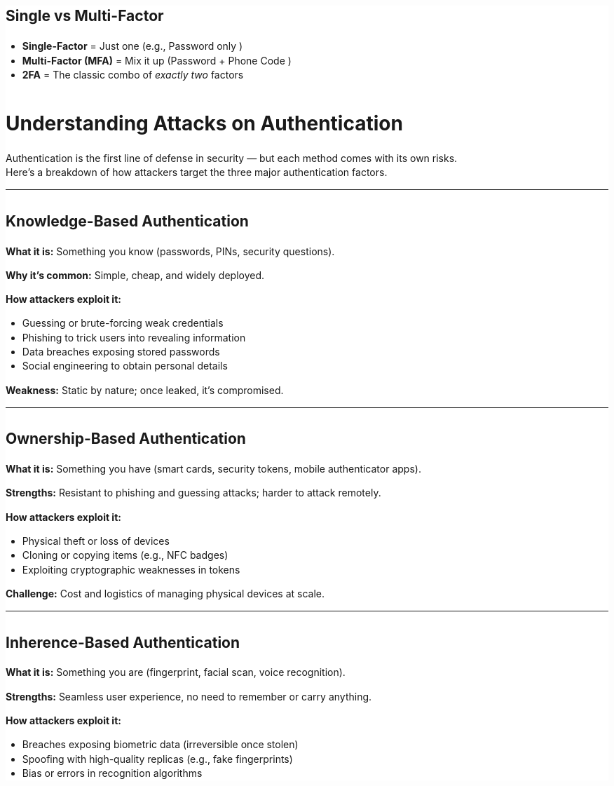 
## Single vs Multi-Factor  

- **Single-Factor** = Just one (e.g., Password only )  
- **Multi-Factor (MFA)** = Mix it up (Password + Phone Code )  
- **2FA** = The classic combo of *exactly two* factors  

# Understanding Attacks on Authentication  

Authentication is the first line of defense in security — but each method comes with its own risks.  
Here’s a breakdown of how attackers target the three major authentication factors.  

---

## Knowledge-Based Authentication  
**What it is:** Something you know (passwords, PINs, security questions).  

**Why it’s common:** Simple, cheap, and widely deployed.  

**How attackers exploit it:**  
- Guessing or brute-forcing weak credentials  
- Phishing to trick users into revealing information  
- Data breaches exposing stored passwords  
- Social engineering to obtain personal details  

**Weakness:** Static by nature; once leaked, it’s compromised.  

---

## Ownership-Based Authentication  
**What it is:** Something you have (smart cards, security tokens, mobile authenticator apps).  

**Strengths:** Resistant to phishing and guessing attacks; harder to attack remotely.  

**How attackers exploit it:**  
- Physical theft or loss of devices  
- Cloning or copying items (e.g., NFC badges)  
- Exploiting cryptographic weaknesses in tokens  

**Challenge:** Cost and logistics of managing physical devices at scale.  

---

## Inherence-Based Authentication  
**What it is:** Something you are (fingerprint, facial scan, voice recognition).  

**Strengths:** Seamless user experience, no need to remember or carry anything.  

**How attackers exploit it:**  
- Breaches exposing biometric data (irreversible once stolen)  
- Spoofing with high-quality replicas (e.g., fake fingerprints)  
- Bias or errors in recognition algorithms  
